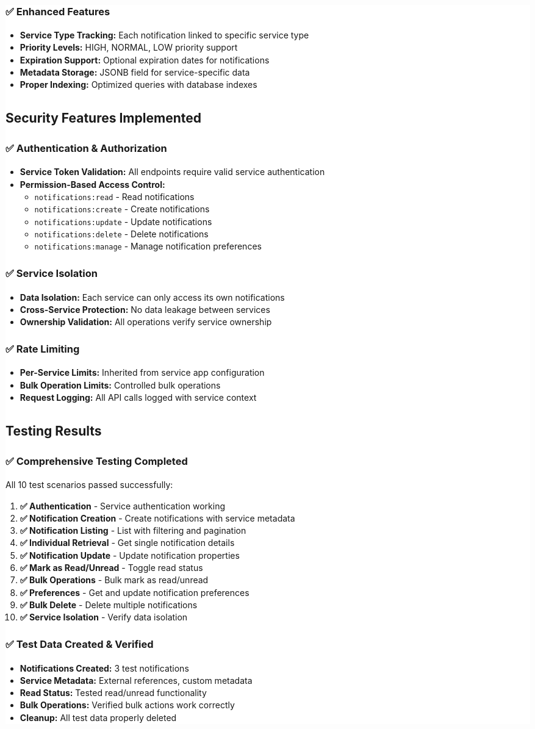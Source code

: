 ```prisma
```

### ✅ Enhanced Features
- **Service Type Tracking:** Each notification linked to specific service type
- **Priority Levels:** HIGH, NORMAL, LOW priority support
- **Expiration Support:** Optional expiration dates for notifications
- **Metadata Storage:** JSONB field for service-specific data
- **Proper Indexing:** Optimized queries with database indexes

## Security Features Implemented

### ✅ Authentication & Authorization
- **Service Token Validation:** All endpoints require valid service authentication
- **Permission-Based Access Control:**
  - `notifications:read` - Read notifications
  - `notifications:create` - Create notifications
  - `notifications:update` - Update notifications
  - `notifications:delete` - Delete notifications
  - `notifications:manage` - Manage notification preferences

### ✅ Service Isolation
- **Data Isolation:** Each service can only access its own notifications
- **Cross-Service Protection:** No data leakage between services
- **Ownership Validation:** All operations verify service ownership

### ✅ Rate Limiting
- **Per-Service Limits:** Inherited from service app configuration
- **Bulk Operation Limits:** Controlled bulk operations
- **Request Logging:** All API calls logged with service context

## Testing Results

### ✅ Comprehensive Testing Completed
All 10 test scenarios passed successfully:

1. **✅ Authentication** - Service authentication working
2. **✅ Notification Creation** - Create notifications with service metadata
3. **✅ Notification Listing** - List with filtering and pagination
4. **✅ Individual Retrieval** - Get single notification details
5. **✅ Notification Update** - Update notification properties
6. **✅ Mark as Read/Unread** - Toggle read status
7. **✅ Bulk Operations** - Bulk mark as read/unread
8. **✅ Preferences** - Get and update notification preferences
9. **✅ Bulk Delete** - Delete multiple notifications
10. **✅ Service Isolation** - Verify data isolation

### ✅ Test Data Created & Verified
- **Notifications Created:** 3 test notifications
- **Service Metadata:** External references, custom metadata
- **Read Status:** Tested read/unread functionality
- **Bulk Operations:** Verified bulk actions work correctly
- **Cleanup:** All test data properly deleted
